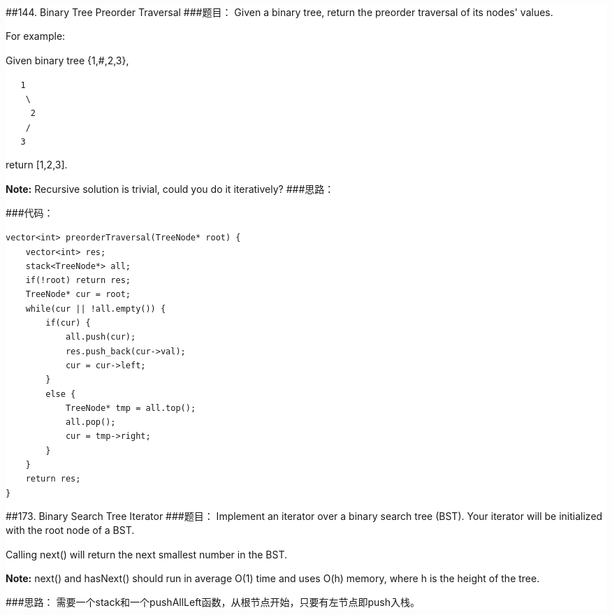 ##144. Binary Tree Preorder Traversal
###题目：
Given a binary tree, return the preorder traversal of its nodes' values.

For example:

Given binary tree {1,#,2,3},

```
   1
    \
     2
    /
   3
```
return [1,2,3].

**Note:** Recursive solution is trivial, could you do it iteratively?
###思路：

###代码：

```
vector<int> preorderTraversal(TreeNode* root) {
    vector<int> res;
    stack<TreeNode*> all;
    if(!root) return res;
    TreeNode* cur = root;
    while(cur || !all.empty()) {
        if(cur) {
            all.push(cur);
            res.push_back(cur->val);
            cur = cur->left;
        }
        else {
            TreeNode* tmp = all.top();
            all.pop();
            cur = tmp->right;
        }
    }
    return res;
}
```

##173. Binary Search Tree Iterator
###题目：
Implement an iterator over a binary search tree (BST). Your iterator will be initialized with the root node of a BST.

Calling next() will return the next smallest number in the BST.

**Note:** next() and hasNext() should run in average O(1) time and uses O(h) memory, where h is the height of the tree.

###思路：
需要一个stack和一个pushAllLeft函数，从根节点开始，只要有左节点即push入栈。
